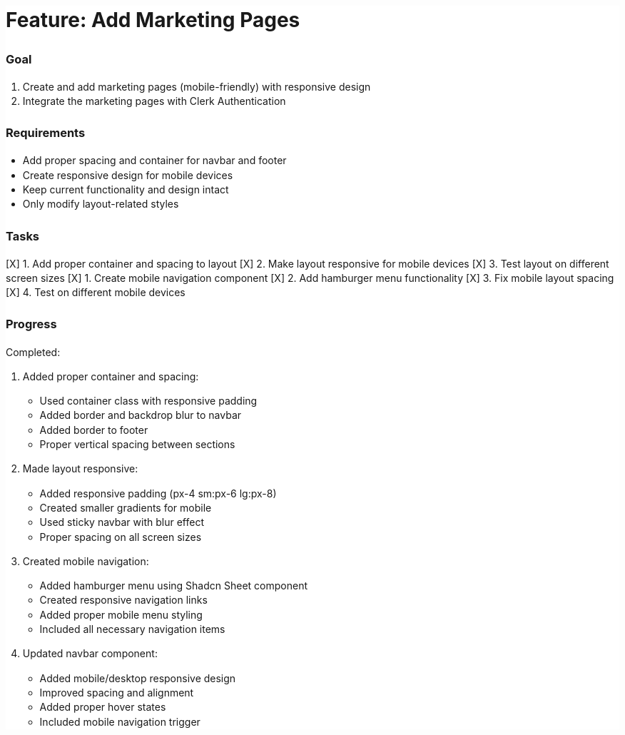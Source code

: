 # Feature: Add Marketing Pages

### Goal

1. Create and add marketing pages (mobile-friendly) with responsive design
2. Integrate the marketing pages with Clerk Authentication

### Requirements

- Add proper spacing and container for navbar and footer
- Create responsive design for mobile devices
- Keep current functionality and design intact
- Only modify layout-related styles

### Tasks

[X] 1. Add proper container and spacing to layout
[X] 2. Make layout responsive for mobile devices
[X] 3. Test layout on different screen sizes
[X] 1. Create mobile navigation component
[X] 2. Add hamburger menu functionality
[X] 3. Fix mobile layout spacing
[X] 4. Test on different mobile devices

### Progress

Completed:

1. Added proper container and spacing:

   - Used container class with responsive padding
   - Added border and backdrop blur to navbar
   - Added border to footer
   - Proper vertical spacing between sections

2. Made layout responsive:

   - Added responsive padding (px-4 sm:px-6 lg:px-8)
   - Created smaller gradients for mobile
   - Used sticky navbar with blur effect
   - Proper spacing on all screen sizes

3. Created mobile navigation:

   - Added hamburger menu using Shadcn Sheet component
   - Created responsive navigation links
   - Added proper mobile menu styling
   - Included all necessary navigation items

4. Updated navbar component:

   - Added mobile/desktop responsive design
   - Improved spacing and alignment
   - Added proper hover states
   - Included mobile navigation trigger
